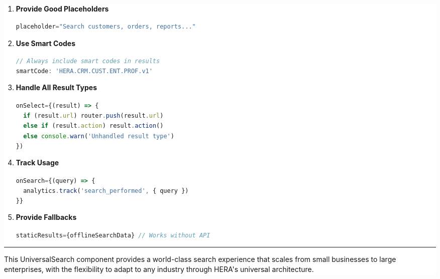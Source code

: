 1. **Provide Good Placeholders**
   ```typescript
   placeholder="Search customers, orders, reports..."
   ```

2. **Use Smart Codes**
   ```typescript
   // Always include smart codes in results
   smartCode: 'HERA.CRM.CUST.ENT.PROF.v1'
   ```

3. **Handle All Result Types**
   ```typescript
   onSelect={(result) => {
     if (result.url) router.push(result.url)
     else if (result.action) result.action()
     else console.warn('Unhandled result type')
   })
   ```

4. **Track Usage**
   ```typescript
   onSearch={(query) => {
     analytics.track('search_performed', { query })
   }}
   ```

5. **Provide Fallbacks**
   ```typescript
   staticResults={offlineSearchData} // Works without API
   ```

---

This UniversalSearch component provides a world-class search experience that scales from small businesses to large enterprises, with the flexibility to adapt to any industry through HERA's universal architecture.